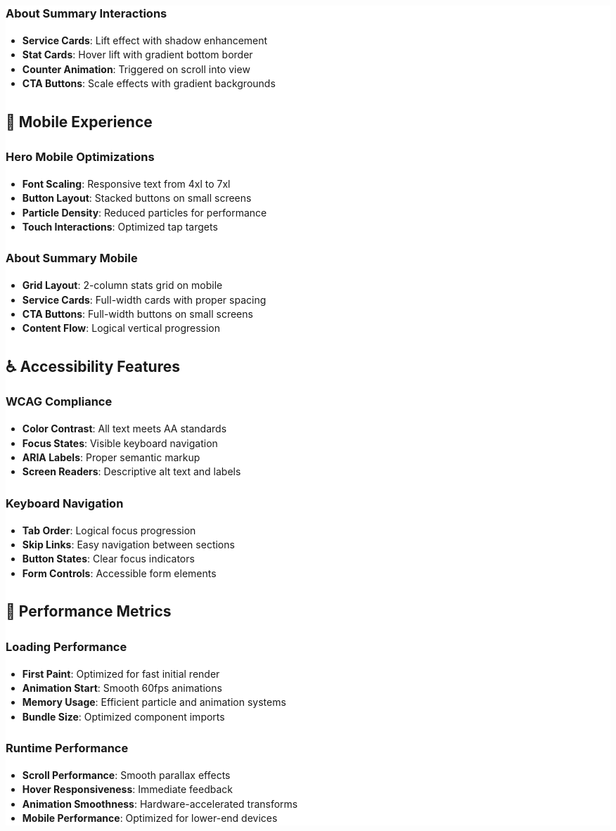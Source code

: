 ### About Summary Interactions
- **Service Cards**: Lift effect with shadow enhancement
- **Stat Cards**: Hover lift with gradient bottom border
- **Counter Animation**: Triggered on scroll into view
- **CTA Buttons**: Scale effects with gradient backgrounds

## 📱 Mobile Experience

### Hero Mobile Optimizations
- **Font Scaling**: Responsive text from 4xl to 7xl
- **Button Layout**: Stacked buttons on small screens
- **Particle Density**: Reduced particles for performance
- **Touch Interactions**: Optimized tap targets

### About Summary Mobile
- **Grid Layout**: 2-column stats grid on mobile
- **Service Cards**: Full-width cards with proper spacing
- **CTA Buttons**: Full-width buttons on small screens
- **Content Flow**: Logical vertical progression

## ♿ Accessibility Features

### WCAG Compliance
- **Color Contrast**: All text meets AA standards
- **Focus States**: Visible keyboard navigation
- **ARIA Labels**: Proper semantic markup
- **Screen Readers**: Descriptive alt text and labels

### Keyboard Navigation
- **Tab Order**: Logical focus progression
- **Skip Links**: Easy navigation between sections
- **Button States**: Clear focus indicators
- **Form Controls**: Accessible form elements

## 🚀 Performance Metrics

### Loading Performance
- **First Paint**: Optimized for fast initial render
- **Animation Start**: Smooth 60fps animations
- **Memory Usage**: Efficient particle and animation systems
- **Bundle Size**: Optimized component imports

### Runtime Performance
- **Scroll Performance**: Smooth parallax effects
- **Hover Responsiveness**: Immediate feedback
- **Animation Smoothness**: Hardware-accelerated transforms
- **Mobile Performance**: Optimized for lower-end devices
